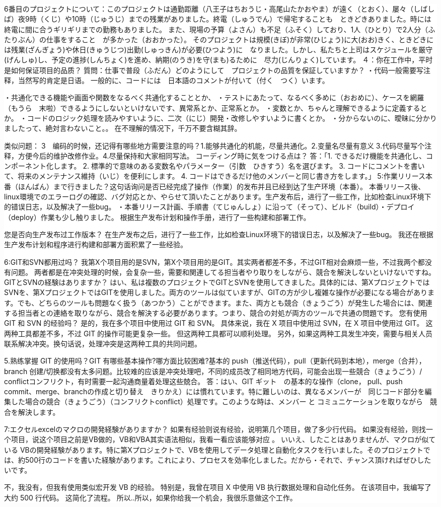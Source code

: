 6番目のプロジェクトについて：このプロジェクトは通勤距離（八王子はちおうじ・高尾山たかおやま）が遠く（とおく）、屡々（しばしば）夜9時（くじ）や10時（じゅうじ）までの残業がありました。終電（しゅうでん）で帰宅することも　ときどきありました。時には終電に間に合うギリギリまでの勤務もありました。 また、現場の予算（よさん）も不足（ふそく）しており、1人（ひとり）で2人分（ふたりぶん）の仕事をすること　が多かった（おおかった）。 そのプロジェクトは規模(きぼ)が非常(ひじょう)に大(おお)きく、ときどきには残業(ざんぎょう)や休日(きゅうじつ)出勤(しゅっきん)が必要(ひつよう)に　なりました。しかし、私たちと上司はスケジュールを厳守(げんしゅ)し、予定の進捗(しんちょく)を進め、納期(のうき)を守(まも)るために　尽力(じんりょく)しています。
４：你在工作中，平时是如何保证项目的品质？
質問：仕事で普段（ふだん）どのようにして　プロジェクトの品質を保証していますか？
・代码一般需要写注释，当然写的肯定是日语。
一般的に、コードには　日本語のコメントが付いて（付く　つく）います。

・共通化できる機能や画面や関数をなるべく共通化することとか、
・テストにあたって、なるべく多めに（おおめに）、ケースを網羅（もうら　末啦）できるようにしないといけないです、異常系とか、正常系とか。
・変数とか、ちゃんと理解できるように定義するとか。
・コードのロジック処理を読みやすいように、二次（にじ）開発・改修しやすいように書くとか。
・分からないのに、曖昧に分かりましたって、絶対言わないこと。。
在不理解的情况下，千万不要含糊其辞。

类似问题：
3　编码的时候，还记得有哪些地方需要注意的吗？1.能够共通化的机能，尽量共通化。2.变量名尽量有意义 3.代码尽量写个注释，方便今后的维护改修作业。4.尽量保持和大家相同写法。
コーディング時に気をつける点は？
答：「1. できるだけ機能を共通化し、コンポーネント化します。 2. 標準的で意味のある変数名やパラメーター（引数　ひきすう）名を選びます。 3. コードにコメントを書いて、将来のメンテナンス維持（いじ）を便利にします。 4. コードはできるだけ他のメンバーと同じ書き方をします。」
5:作業リリース本番（ほんばん）まで行きました？这句话询问是否已经完成了操作（作業）的发布并且已经到达了生产环境（本番）。
本番リリース後、linux環境でのエラーログの確認、バグ対応とか、やらせて頂いたことがあります。生产发布后，进行了一些工作，比如检查Linux环境下的错误日志，以及解决了一些bug。
・本番リリース計画、手順書（てじゅんしょ）に沿って（そって）、ビルド（build）・デプロイ（deploy）作業も少し触りました。
根据生产发布计划和操作手册，进行了一些构建和部署工作。　　

您是否向生产发布过工作版本？
在生产发布之后，进行了一些工作，比如检查Linux环境下的错误日志，以及解决了一些bug。
我还在根据生产发布计划和程序进行构建和部署方面积累了一些经验。

6:GIT和SVN都用过吗？
我第X个项目用的是SVN，第X个项目用的是GIT。其实两者都差不多，不过GIT相对会麻烦一些，不过我两个都没有问题。
两者都是在冲突处理的时候，会复杂一些，需要和関連してる担当者やり取りをしながら、競合を解決しないといけないですね。
    GITとSVNの経験はありますか？
はい、私は複数のプロジェクトでGITとSVNを使用してきました。具体的には、第XプロジェクトではSVNを、第XプロジェクトではGITを使用しました。両方のツールは似ていますが、GITの方が少し複雑な操作が必要になる場合があります。でも、どちらのツールも問題なく扱う（あつかう）ことができます。また、両方とも競合（きょうごう）が発生した場合には、関連する担当者との連絡を取りながら、競合を解決する必要があります。つまり、競合の対処が両方のツールで共通の問題です。
    您有使用 GIT 和 SVN 的经验吗？
是的，我在多个项目中使用过 GIT 和 SVN。 具体来说，我在 X 项目中使用过 SVN，在 X 项目中使用过 GIT。 这两种工具都差不多，不过 GIT 的操作可能更复杂一些。 但这两种工具都可以顺利处理。 另外，如果这两种工具发生冲突，需要与相关人员联系解决冲突。换句话说，处理冲突是这两种工具的共同问题。

5.熟练掌握 GIT 的使用吗？GIT 有哪些基本操作?哪方面比较困难?基本的 push（推送代码），pull（更新代码到本地），merge（合并），branch 创建/切换都没有太多问题。比较难的应该是冲突处理吧，不同的成员改了相同地方代码，可能会出现一些競合（きょうごう）/ conflictコンフリクト，有时需要一起沟通商量着处理这些兢合。
答：はい、GIT ギット　の基本的な操作（clone， pull、push　commit、merge、branchの作成と切り替え　きりかえ）には慣れています。特に難しいのは、異なるメンバーが　同じコード部分を編集した場合の競合（きょうごう）（コンフリクトconflict）処理です。このような時は、メンバー と コミュニケーションを取りながら　競合を解決します。

7:エクセルexcelのマクロの開発経験がありますか？
如果有经验则说有经验，说明第几个项目，做了多少行代码。
如果没有经验，则找一个项目，说这个项目之前是VB做的，VB和VBA其实语法相似，我看一看应该能够对应 。
いいえ、したことはありませんが、マクロが似ている VBの開発経験があります。特に第Xプロジェクトで、VBを使用してデータ処理と自動化タスクを行いました。そのプロジェクトでは、約500行のコードを書いた経験があります。これにより、プロセスを効率化しました。だから・それで、チャンス頂ければぜひしたいです。

不，我没有，但我有使用类似宏开发 VB 的经验。 特别是，我曾在项目 X 中使用 VB 执行数据处理和自动化任务。 在该项目中，我编写了大约 500 行代码。 这简化了流程。 所以..所以，如果你给我一个机会，我很乐意做这个工作。
